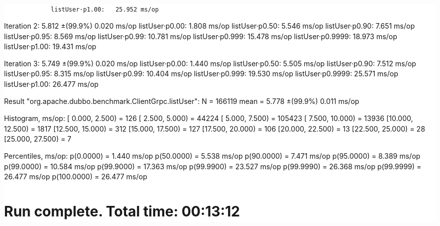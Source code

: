                  listUser·p1.00:   25.952 ms/op

Iteration   2: 5.812 ±(99.9%) 0.020 ms/op
                 listUser·p0.00:   1.808 ms/op
                 listUser·p0.50:   5.546 ms/op
                 listUser·p0.90:   7.651 ms/op
                 listUser·p0.95:   8.569 ms/op
                 listUser·p0.99:   10.781 ms/op
                 listUser·p0.999:  15.478 ms/op
                 listUser·p0.9999: 18.973 ms/op
                 listUser·p1.00:   19.431 ms/op

Iteration   3: 5.749 ±(99.9%) 0.020 ms/op
                 listUser·p0.00:   1.440 ms/op
                 listUser·p0.50:   5.505 ms/op
                 listUser·p0.90:   7.512 ms/op
                 listUser·p0.95:   8.315 ms/op
                 listUser·p0.99:   10.404 ms/op
                 listUser·p0.999:  19.530 ms/op
                 listUser·p0.9999: 25.571 ms/op
                 listUser·p1.00:   26.477 ms/op



Result "org.apache.dubbo.benchmark.ClientGrpc.listUser":
  N = 166119
  mean =      5.778 ±(99.9%) 0.011 ms/op

  Histogram, ms/op:
    [ 0.000,  2.500) = 126 
    [ 2.500,  5.000) = 44224 
    [ 5.000,  7.500) = 105423 
    [ 7.500, 10.000) = 13936 
    [10.000, 12.500) = 1817 
    [12.500, 15.000) = 312 
    [15.000, 17.500) = 127 
    [17.500, 20.000) = 106 
    [20.000, 22.500) = 13 
    [22.500, 25.000) = 28 
    [25.000, 27.500) = 7 

  Percentiles, ms/op:
      p(0.0000) =      1.440 ms/op
     p(50.0000) =      5.538 ms/op
     p(90.0000) =      7.471 ms/op
     p(95.0000) =      8.389 ms/op
     p(99.0000) =     10.584 ms/op
     p(99.9000) =     17.363 ms/op
     p(99.9900) =     23.527 ms/op
     p(99.9990) =     26.368 ms/op
     p(99.9999) =     26.477 ms/op
    p(100.0000) =     26.477 ms/op


# Run complete. Total time: 00:13:12
